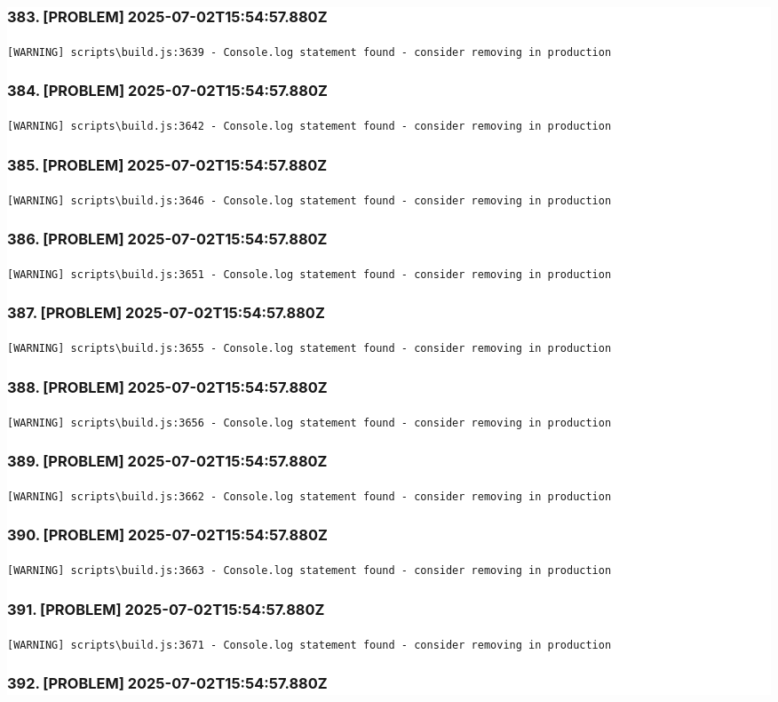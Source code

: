 ### 383. [PROBLEM] 2025-07-02T15:54:57.880Z

```
[WARNING] scripts\build.js:3639 - Console.log statement found - consider removing in production
```

### 384. [PROBLEM] 2025-07-02T15:54:57.880Z

```
[WARNING] scripts\build.js:3642 - Console.log statement found - consider removing in production
```

### 385. [PROBLEM] 2025-07-02T15:54:57.880Z

```
[WARNING] scripts\build.js:3646 - Console.log statement found - consider removing in production
```

### 386. [PROBLEM] 2025-07-02T15:54:57.880Z

```
[WARNING] scripts\build.js:3651 - Console.log statement found - consider removing in production
```

### 387. [PROBLEM] 2025-07-02T15:54:57.880Z

```
[WARNING] scripts\build.js:3655 - Console.log statement found - consider removing in production
```

### 388. [PROBLEM] 2025-07-02T15:54:57.880Z

```
[WARNING] scripts\build.js:3656 - Console.log statement found - consider removing in production
```

### 389. [PROBLEM] 2025-07-02T15:54:57.880Z

```
[WARNING] scripts\build.js:3662 - Console.log statement found - consider removing in production
```

### 390. [PROBLEM] 2025-07-02T15:54:57.880Z

```
[WARNING] scripts\build.js:3663 - Console.log statement found - consider removing in production
```

### 391. [PROBLEM] 2025-07-02T15:54:57.880Z

```
[WARNING] scripts\build.js:3671 - Console.log statement found - consider removing in production
```

### 392. [PROBLEM] 2025-07-02T15:54:57.880Z
